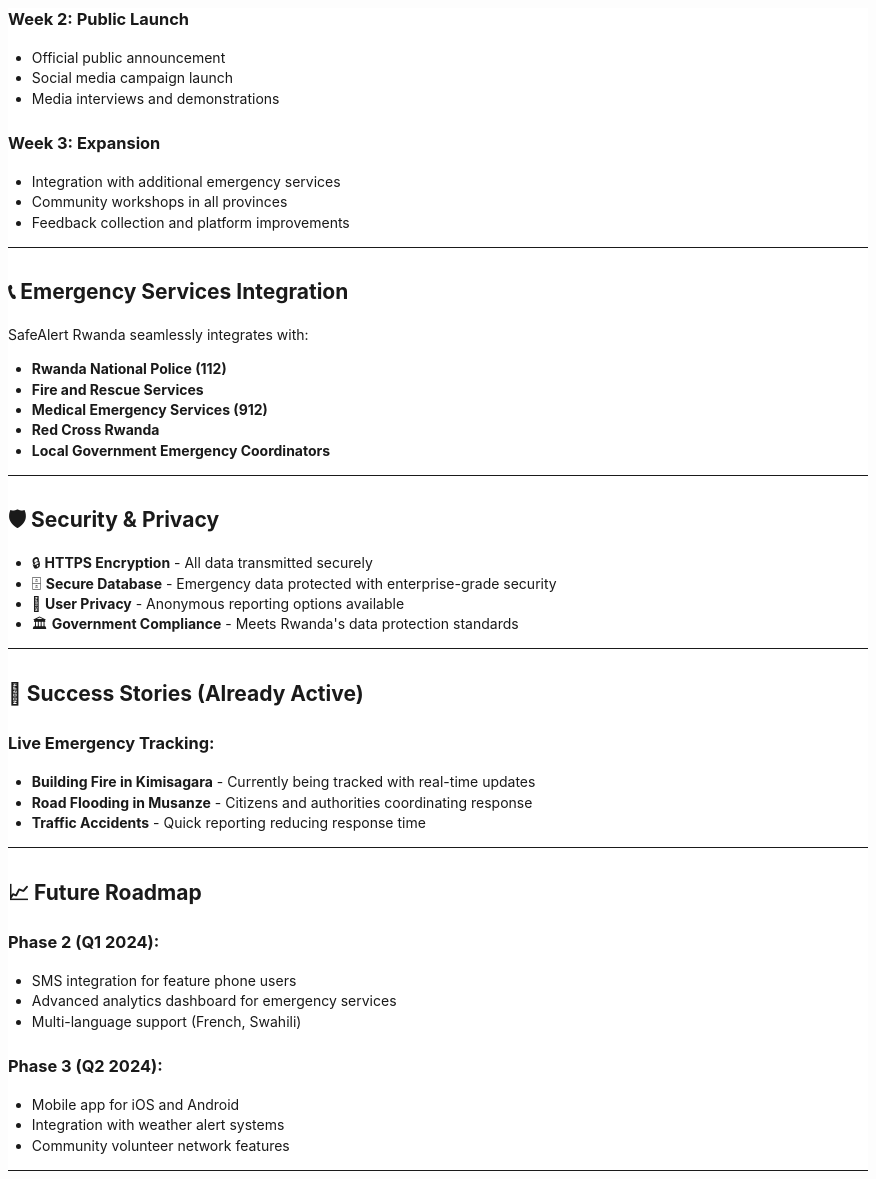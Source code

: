 ### **Week 2: Public Launch**
- Official public announcement
- Social media campaign launch
- Media interviews and demonstrations

### **Week 3: Expansion**
- Integration with additional emergency services
- Community workshops in all provinces
- Feedback collection and platform improvements

---

## 📞 **Emergency Services Integration**

SafeAlert Rwanda seamlessly integrates with:
- **Rwanda National Police (112)**
- **Fire and Rescue Services**
- **Medical Emergency Services (912)**
- **Red Cross Rwanda**
- **Local Government Emergency Coordinators**

---

## 🛡️ **Security & Privacy**

- 🔒 **HTTPS Encryption** - All data transmitted securely
- 🗄️ **Secure Database** - Emergency data protected with enterprise-grade security
- 👤 **User Privacy** - Anonymous reporting options available
- 🏛️ **Government Compliance** - Meets Rwanda's data protection standards

---

## 🌟 **Success Stories (Already Active)**

### **Live Emergency Tracking:**
- **Building Fire in Kimisagara** - Currently being tracked with real-time updates
- **Road Flooding in Musanze** - Citizens and authorities coordinating response
- **Traffic Accidents** - Quick reporting reducing response time

---

## 📈 **Future Roadmap**

### **Phase 2 (Q1 2024):**
- SMS integration for feature phone users
- Advanced analytics dashboard for emergency services
- Multi-language support (French, Swahili)

### **Phase 3 (Q2 2024):**
- Mobile app for iOS and Android
- Integration with weather alert systems
- Community volunteer network features

---
